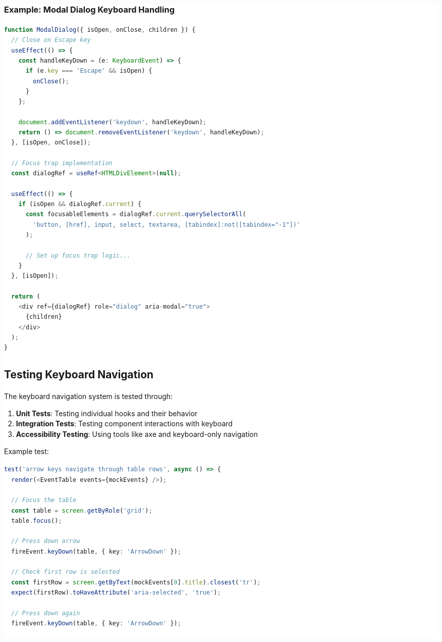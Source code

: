 ### Example: Modal Dialog Keyboard Handling

```typescript
function ModalDialog({ isOpen, onClose, children }) {
  // Close on Escape key
  useEffect(() => {
    const handleKeyDown = (e: KeyboardEvent) => {
      if (e.key === 'Escape' && isOpen) {
        onClose();
      }
    };
    
    document.addEventListener('keydown', handleKeyDown);
    return () => document.removeEventListener('keydown', handleKeyDown);
  }, [isOpen, onClose]);
  
  // Focus trap implementation
  const dialogRef = useRef<HTMLDivElement>(null);
  
  useEffect(() => {
    if (isOpen && dialogRef.current) {
      const focusableElements = dialogRef.current.querySelectorAll(
        'button, [href], input, select, textarea, [tabindex]:not([tabindex="-1"])'
      );
      
      // Set up focus trap logic...
    }
  }, [isOpen]);
  
  return (
    <div ref={dialogRef} role="dialog" aria-modal="true">
      {children}
    </div>
  );
}
```

## Testing Keyboard Navigation

The keyboard navigation system is tested through:

1. **Unit Tests**: Testing individual hooks and their behavior
2. **Integration Tests**: Testing component interactions with keyboard
3. **Accessibility Testing**: Using tools like axe and keyboard-only navigation

Example test:

```typescript
test('arrow keys navigate through table rows', async () => {
  render(<EventTable events={mockEvents} />);
  
  // Focus the table
  const table = screen.getByRole('grid');
  table.focus();
  
  // Press down arrow
  fireEvent.keyDown(table, { key: 'ArrowDown' });
  
  // Check first row is selected
  const firstRow = screen.getByText(mockEvents[0].title).closest('tr');
  expect(firstRow).toHaveAttribute('aria-selected', 'true');
  
  // Press down again
  fireEvent.keyDown(table, { key: 'ArrowDown' });
  
```